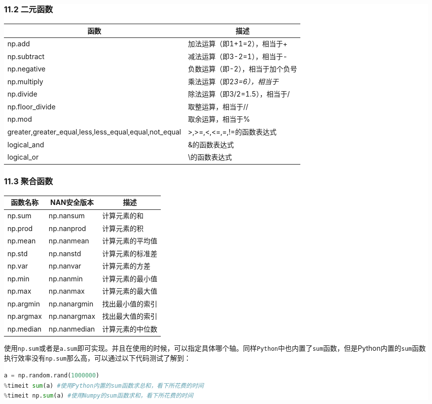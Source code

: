 ### 11.2 二元函数

| 函数                                                  | 描述                             |
| ----------------------------------------------------- | -------------------------------- |
| np.add                                                | 加法运算（即1+1=2），相当于+     |              |
| np.subtract                                           | 减法运算（即3-2=1），相当于-     |              |
| np.negative                                           | 负数运算（即-2），相当于加个负号 |              |
| np.multiply                                           | 乘法运算（即2*3=6），相当于*     |              |
| np.divide                                             | 除法运算（即3/2=1.5），相当于/   |              |
| np.floor_divide                                       | 取整运算，相当于//               |              |
| np.mod                                                | 取余运算，相当于%                |              |
| greater,greater_equal,less,less_equal,equal,not_equal | >,>=,<,<=,=,!=的函数表达式       |              |
| logical_and                                           | &的函数表达式                    |              |
| logical_or                                            | \的函数表达式                                |

### 11.3 聚合函数

| 函数名称  | NAN安全版本  | 描述             |
| --------- | ------------ | ---------------- |
| np.sum    | np.nansum    | 计算元素的和     |
| np.prod   | np.nanprod   | 计算元素的积     |
| np.mean   | np.nanmean   | 计算元素的平均值 |
| np.std    | np.nanstd    | 计算元素的标准差 |
| np.var    | np.nanvar    | 计算元素的方差   |
| np.min    | np.nanmin    | 计算元素的最小值 |
| np.max    | np.nanmax    | 计算元素的最大值 |
| np.argmin | np.nanargmin | 找出最小值的索引 |
| np.argmax | np.nanargmax | 找出最大值的索引 |
| np.median | np.nanmedian | 计算元素的中位数 |

使用`np.sum`或者是`a.sum`即可实现。并且在使用的时候，可以指定具体哪个轴。同样`Python`中也内置了`sum`函数，但是Python内置的`sum`函数执行效率没有`np.sum`那么高，可以通过以下代码测试了解到：

```python
a = np.random.rand(1000000)
%timeit sum(a) #使用Python内置的sum函数求总和，看下所花费的时间
%timeit np.sum(a) #使用Numpy的sum函数求和，看下所花费的时间
```
